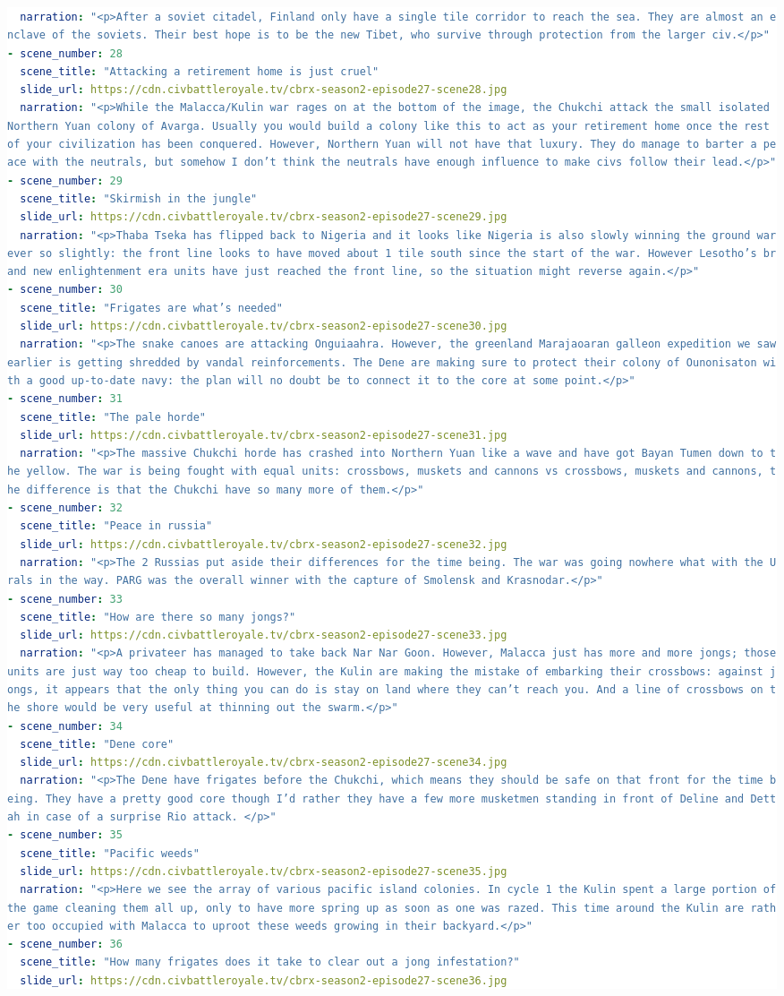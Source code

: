 ```yaml
  narration: "<p>After a soviet citadel, Finland only have a single tile corridor to reach the sea. They are almost an enclave of the soviets. Their best hope is to be the new Tibet, who survive through protection from the larger civ.</p>"
- scene_number: 28
  scene_title: "Attacking a retirement home is just cruel"
  slide_url: https://cdn.civbattleroyale.tv/cbrx-season2-episode27-scene28.jpg
  narration: "<p>While the Malacca/Kulin war rages on at the bottom of the image, the Chukchi attack the small isolated Northern Yuan colony of Avarga. Usually you would build a colony like this to act as your retirement home once the rest of your civilization has been conquered. However, Northern Yuan will not have that luxury. They do manage to barter a peace with the neutrals, but somehow I don’t think the neutrals have enough influence to make civs follow their lead.</p>"
- scene_number: 29
  scene_title: "Skirmish in the jungle"
  slide_url: https://cdn.civbattleroyale.tv/cbrx-season2-episode27-scene29.jpg
  narration: "<p>Thaba Tseka has flipped back to Nigeria and it looks like Nigeria is also slowly winning the ground war ever so slightly: the front line looks to have moved about 1 tile south since the start of the war. However Lesotho’s brand new enlightenment era units have just reached the front line, so the situation might reverse again.</p>"
- scene_number: 30
  scene_title: "Frigates are what’s needed"
  slide_url: https://cdn.civbattleroyale.tv/cbrx-season2-episode27-scene30.jpg
  narration: "<p>The snake canoes are attacking Onguiaahra. However, the greenland Marajaoaran galleon expedition we saw earlier is getting shredded by vandal reinforcements. The Dene are making sure to protect their colony of Ounonisaton with a good up-to-date navy: the plan will no doubt be to connect it to the core at some point.</p>"
- scene_number: 31
  scene_title: "The pale horde"
  slide_url: https://cdn.civbattleroyale.tv/cbrx-season2-episode27-scene31.jpg
  narration: "<p>The massive Chukchi horde has crashed into Northern Yuan like a wave and have got Bayan Tumen down to the yellow. The war is being fought with equal units: crossbows, muskets and cannons vs crossbows, muskets and cannons, the difference is that the Chukchi have so many more of them.</p>"
- scene_number: 32
  scene_title: "Peace in russia"
  slide_url: https://cdn.civbattleroyale.tv/cbrx-season2-episode27-scene32.jpg
  narration: "<p>The 2 Russias put aside their differences for the time being. The war was going nowhere what with the Urals in the way. PARG was the overall winner with the capture of Smolensk and Krasnodar.</p>"
- scene_number: 33
  scene_title: "How are there so many jongs?"
  slide_url: https://cdn.civbattleroyale.tv/cbrx-season2-episode27-scene33.jpg
  narration: "<p>A privateer has managed to take back Nar Nar Goon. However, Malacca just has more and more jongs; those units are just way too cheap to build. However, the Kulin are making the mistake of embarking their crossbows: against jongs, it appears that the only thing you can do is stay on land where they can’t reach you. And a line of crossbows on the shore would be very useful at thinning out the swarm.</p>"
- scene_number: 34
  scene_title: "Dene core"
  slide_url: https://cdn.civbattleroyale.tv/cbrx-season2-episode27-scene34.jpg
  narration: "<p>The Dene have frigates before the Chukchi, which means they should be safe on that front for the time being. They have a pretty good core though I’d rather they have a few more musketmen standing in front of Deline and Dettah in case of a surprise Rio attack. </p>"
- scene_number: 35
  scene_title: "Pacific weeds"
  slide_url: https://cdn.civbattleroyale.tv/cbrx-season2-episode27-scene35.jpg
  narration: "<p>Here we see the array of various pacific island colonies. In cycle 1 the Kulin spent a large portion of the game cleaning them all up, only to have more spring up as soon as one was razed. This time around the Kulin are rather too occupied with Malacca to uproot these weeds growing in their backyard.</p>"
- scene_number: 36
  scene_title: "How many frigates does it take to clear out a jong infestation?"
  slide_url: https://cdn.civbattleroyale.tv/cbrx-season2-episode27-scene36.jpg
```